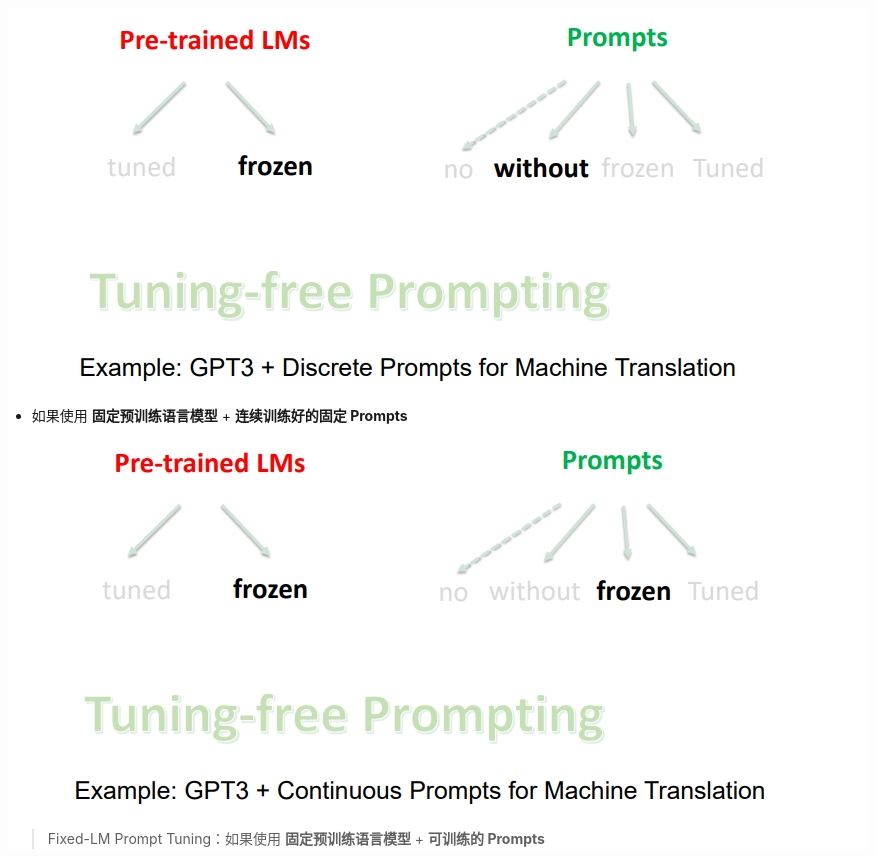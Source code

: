 ![img](images/TrainingStrategies7.png)

* 如果使用 **固定预训练语言模型** + **连续训练好的固定 Prompts**

![img](images/TrainingStrategies8.png)

> Fixed-LM Prompt Tuning：如果使用 **固定预训练语言模型** + **可训练的 Prompts**
